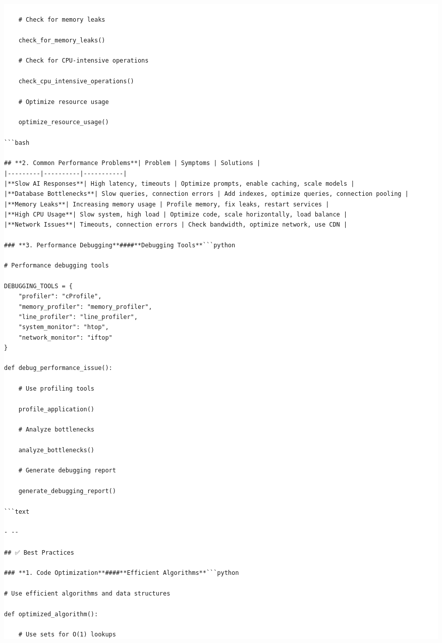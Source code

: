 ```text

    # Check for memory leaks

    check_for_memory_leaks()

    # Check for CPU-intensive operations

    check_cpu_intensive_operations()

    # Optimize resource usage

    optimize_resource_usage()

```bash

## **2. Common Performance Problems**| Problem | Symptoms | Solutions |
|---------|----------|-----------|
|**Slow AI Responses**| High latency, timeouts | Optimize prompts, enable caching, scale models |
|**Database Bottlenecks**| Slow queries, connection errors | Add indexes, optimize queries, connection pooling |
|**Memory Leaks**| Increasing memory usage | Profile memory, fix leaks, restart services |
|**High CPU Usage**| Slow system, high load | Optimize code, scale horizontally, load balance |
|**Network Issues**| Timeouts, connection errors | Check bandwidth, optimize network, use CDN |

### **3. Performance Debugging**####**Debugging Tools**```python

# Performance debugging tools

DEBUGGING_TOOLS = {
    "profiler": "cProfile",
    "memory_profiler": "memory_profiler",
    "line_profiler": "line_profiler",
    "system_monitor": "htop",
    "network_monitor": "iftop"
}

def debug_performance_issue():

    # Use profiling tools

    profile_application()

    # Analyze bottlenecks

    analyze_bottlenecks()

    # Generate debugging report

    generate_debugging_report()

```text

- --

## ✅ Best Practices

### **1. Code Optimization**####**Efficient Algorithms**```python

# Use efficient algorithms and data structures

def optimized_algorithm():

    # Use sets for O(1) lookups
```